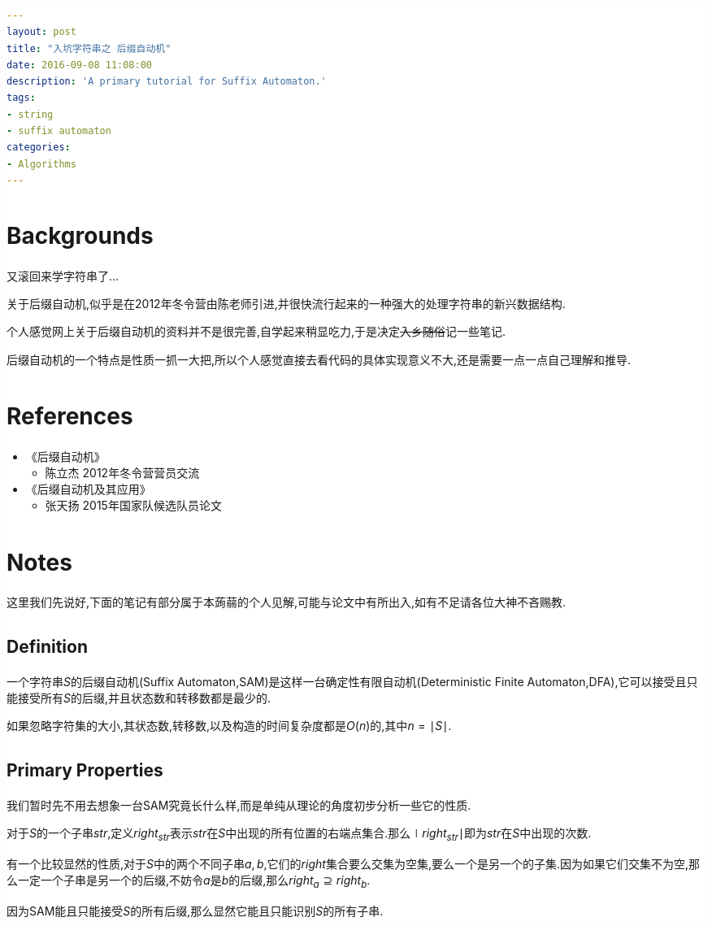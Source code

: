 ```yaml
---
layout: post
title: "入坑字符串之 后缀自动机"
date: 2016-09-08 11:08:00
description: 'A primary tutorial for Suffix Automaton.'
tags:
- string
- suffix automaton
categories:
- Algorithms
---
```


# Backgrounds

又滚回来学字符串了...

关于后缀自动机,似乎是在$2012$年冬令营由陈老师引进,并很快流行起来的一种强大的处理字符串的新兴数据结构.

个人感觉网上关于后缀自动机的资料并不是很完善,自学起来稍显吃力,于是决定~~入乡随俗~~记一些笔记.

后缀自动机的一个特点是性质一抓一大把,所以个人感觉直接去看代码的具体实现意义不大,还是需要一点一点自己理解和推导.

# References

- 《后缀自动机》
  - 陈立杰 $2012$年冬令营营员交流
- 《后缀自动机及其应用》
  - 张天扬 $2015$年国家队候选队员论文

# Notes

这里我们先说好,下面的笔记有部分属于本蒟蒻的个人见解,可能与论文中有所出入,如有不足请各位大神不吝赐教.

## Definition

一个字符串$S$的后缀自动机$(\text{Suffix Automaton,SAM})$是这样一台确定性有限自动机$(\text{Deterministic Finite Automaton,DFA})$,它可以接受且只能接受所有$S$的后缀,并且状态数和转移数都是最少的.

如果忽略字符集的大小,其状态数,转移数,以及构造的时间复杂度都是$O(n)$的,其中$n=\mid S\mid$.

## Primary Properties

我们暂时先不用去想象一台$\text{SAM}$究竟长什么样,而是单纯从理论的角度初步分析一些它的性质.

对于$S$的一个子串$str$,定义$right_{str}$表示$str$在$S$中出现的所有位置的右端点集合.那么$\mid right_{str}\mid$即为$str$在$S$中出现的次数.

有一个比较显然的性质,对于$S$中的两个不同子串$a,b$,它们的$right$集合要么交集为空集,要么一个是另一个的子集.因为如果它们交集不为空,那么一定一个子串是另一个的后缀,不妨令$a$是$b$的后缀,那么$right_a\supseteq right_b$.

因为$\text{SAM}$能且只能接受$S$的所有后缀,那么显然它能且只能识别$S$的所有子串.
